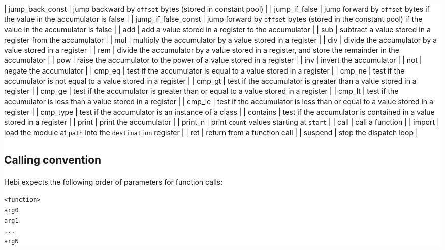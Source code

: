 | jump_back_const     | jump backward by `offset` bytes (stored in constant pool)                                             |
| jump_if_false       | jump forward by `offset` bytes if the value in the accumulator is false                               |
| jump_if_false_const | jump forward by `offset` bytes (stored in the constant pool) if the value in the accumulator is false |
| add                 | add a value stored in a register to the accumulator                                                   |
| sub                 | subtract a value stored in a register from the accumulator                                            |
| mul                 | multiply the accumulator by a value stored in a register                                              |
| div                 | divide the accumulator by a value stored in a register                                                |
| rem                 | divide the accumulator by a value stored in a register, and store the remainder in the accumulator    |
| pow                 | raise the accumulator to the power of a value stored in a register                                    |
| inv                 | invert the accumulator                                                                                |
| not                 | negate the accumulator                                                                                |
| cmp_eq              | test if the accumulator is equal to a value stored in a register                                      |
| cmp_ne              | test if the accumulator is not equal to a value stored in a register                                  |
| cmp_gt              | test if the accumulator is greater than a value stored in a register                                  |
| cmp_ge              | test if the accumulator is greater than or equal to a value stored in a register                      |
| cmp_lt              | test if the accumulator is less than a value stored in a register                                     |
| cmp_le              | test if the accumulator is less than or equal to a value stored in a register                         |
| cmp_type            | test if the accumulator is an instance of a class                                                     |
| contains            | test if the accumulator is contained in a value stored in a register                                  |
| print               | print the accumulator                                                                                 |
| print_n             | print `count` values starting at `start`                                                              |
| call                | call a function                                                                                       |
| import              | load the module at `path` into the `destination` register                                             |
| ret                 | return from a function call                                                                           |
| suspend             | stop the dispatch loop                                                                                |


## Calling convention

Hebi expects the following order of parameters for function calls:

```
<function>
arg0
arg1
...
argN
```
